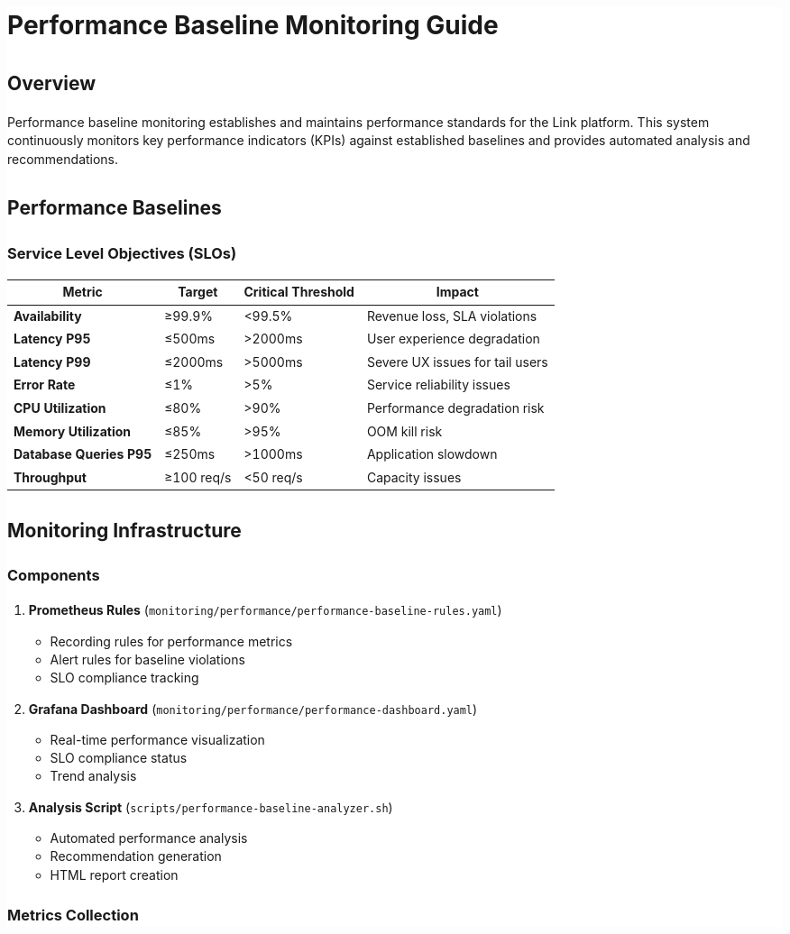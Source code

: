 # Performance Baseline Monitoring Guide

## Overview

Performance baseline monitoring establishes and maintains performance standards for the Link platform. This system continuously monitors key performance indicators (KPIs) against established baselines and provides automated analysis and recommendations.

## Performance Baselines

### Service Level Objectives (SLOs)

| Metric | Target | Critical Threshold | Impact |
|--------|---------|-------------------|---------|
| **Availability** | ≥99.9% | <99.5% | Revenue loss, SLA violations |
| **Latency P95** | ≤500ms | >2000ms | User experience degradation |
| **Latency P99** | ≤2000ms | >5000ms | Severe UX issues for tail users |
| **Error Rate** | ≤1% | >5% | Service reliability issues |
| **CPU Utilization** | ≤80% | >90% | Performance degradation risk |
| **Memory Utilization** | ≤85% | >95% | OOM kill risk |
| **Database Queries P95** | ≤250ms | >1000ms | Application slowdown |
| **Throughput** | ≥100 req/s | <50 req/s | Capacity issues |

## Monitoring Infrastructure

### Components

1. **Prometheus Rules** (`monitoring/performance/performance-baseline-rules.yaml`)
   - Recording rules for performance metrics
   - Alert rules for baseline violations
   - SLO compliance tracking

2. **Grafana Dashboard** (`monitoring/performance/performance-dashboard.yaml`)
   - Real-time performance visualization
   - SLO compliance status
   - Trend analysis

3. **Analysis Script** (`scripts/performance-baseline-analyzer.sh`)
   - Automated performance analysis
   - Recommendation generation
   - HTML report creation

### Metrics Collection
